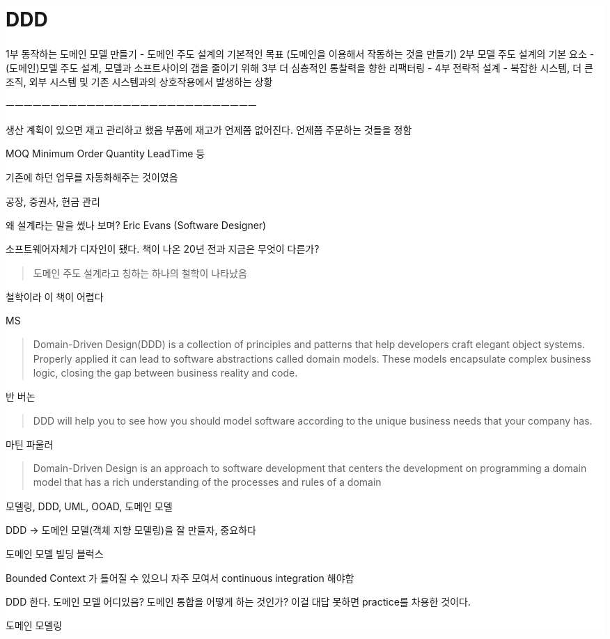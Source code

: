 # DDD

1부 동작하는 도메인 모델 만들기 - 도메인 주도 설계의 기본적인 목표 (도메인을 이용해서 작동하는 것을 만들기)
2부 모델 주도 설계의 기본 요소 - (도메인)모델 주도 설계, 모델과 소프트사이의 갭을 줄이기 위해
3부 더 심층적인 통찰력을 향한 리팩터링 - 
4부 전략적 설계 - 복잡한 시스템, 더 큰 조직, 외부 시스템 및 기존 시스템과의 상호작용에서 발생하는 상황


ㅡㅡㅡㅡㅡㅡㅡㅡㅡㅡㅡㅡㅡㅡㅡㅡㅡㅡㅡㅡㅡㅡㅡㅡㅡㅡㅡㅡ

생산 계획이 있으면 재고 관리하고 했음
부품에 재고가 언제쯤 없어진다. 언제쯤 주문하는 것들을 정함

MOQ Minimum Order Quantity
LeadTime 등

기존에 하던 업무를 자동화해주는 것이였음

공장, 증권사, 현금 관리

왜 설계라는 말을 썼나 보며?
Eric Evans (Software Designer)

소프트웨어자체가 디자인이 됐다.
책이 나온 20년 전과 지금은 무엇이 다른가?

> 도메인 주도 설계라고 칭하는 하나의 철학이 나타났음

철학이라 이 책이 어렵다

MS
> Domain-Driven Design(DDD) is a collection of principles and patterns that help developers craft elegant object systems. 
> Properly applied it can lead to software abstractions called domain models. 
> These models encapsulate complex business logic, closing the gap between business reality and code.

반 버논
> DDD will help you to see how you should model software according to the unique business needs that your company has.

마틴 파울러
> Domain-Driven Design is an approach to software development that centers the development on programming a domain model that has a rich understanding of the processes and rules of a domain

모델링, DDD, UML, OOAD, 도메인 모델

DDD -> 도메인 모델(객체 지향 모델링)을 잘 만들자, 중요하다

도메인 모델 빌딩 블럭스

Bounded Context 가 틀어질 수 있으니 자주 모여서 continuous integration 해야함

DDD 한다.
도메인 모델 어디있음? 도메인 통합을 어떻게 하는 것인가?
이걸 대답 못하면 practice를 차용한 것이다.

도메인 모델링
